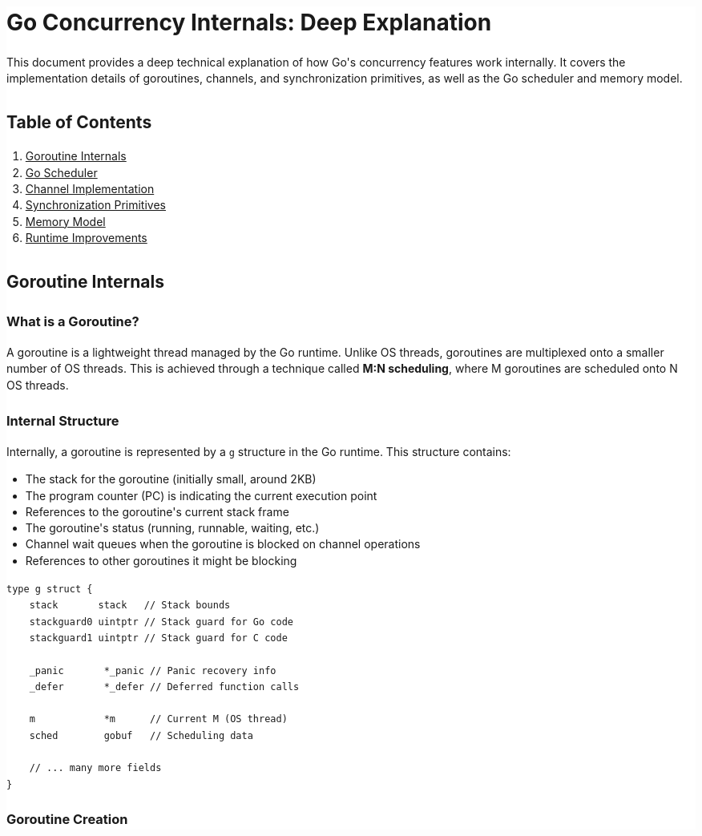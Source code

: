 # Go Concurrency Internals: Deep Explanation

This document provides a deep technical explanation of how Go's concurrency features work internally. It covers the implementation details of goroutines, channels, and synchronization primitives, as well as the Go scheduler and memory model.

## Table of Contents
1. [Goroutine Internals](#goroutine-internals)
2. [Go Scheduler](#go-scheduler)
3. [Channel Implementation](#channel-implementation)
4. [Synchronization Primitives](#synchronization-primitives)
5. [Memory Model](#memory-model)
6. [Runtime Improvements](#runtime-improvements)

## Goroutine Internals

### What is a Goroutine?

A goroutine is a lightweight thread managed by the Go runtime. Unlike OS threads, goroutines are multiplexed onto a smaller number of OS threads. This is achieved through a technique called **M:N scheduling**, where M goroutines are scheduled onto N OS threads.

### Internal Structure

Internally, a goroutine is represented by a `g` structure in the Go runtime. This structure contains:

- The stack for the goroutine (initially small, around 2KB)
- The program counter (PC) is indicating the current execution point
- References to the goroutine's current stack frame
- The goroutine's status (running, runnable, waiting, etc.)
- Channel wait queues when the goroutine is blocked on channel operations
- References to other goroutines it might be blocking

```
type g struct {
    stack       stack   // Stack bounds
    stackguard0 uintptr // Stack guard for Go code
    stackguard1 uintptr // Stack guard for C code

    _panic       *_panic // Panic recovery info
    _defer       *_defer // Deferred function calls

    m            *m      // Current M (OS thread)
    sched        gobuf   // Scheduling data

    // ... many more fields
}
```

### Goroutine Creation
